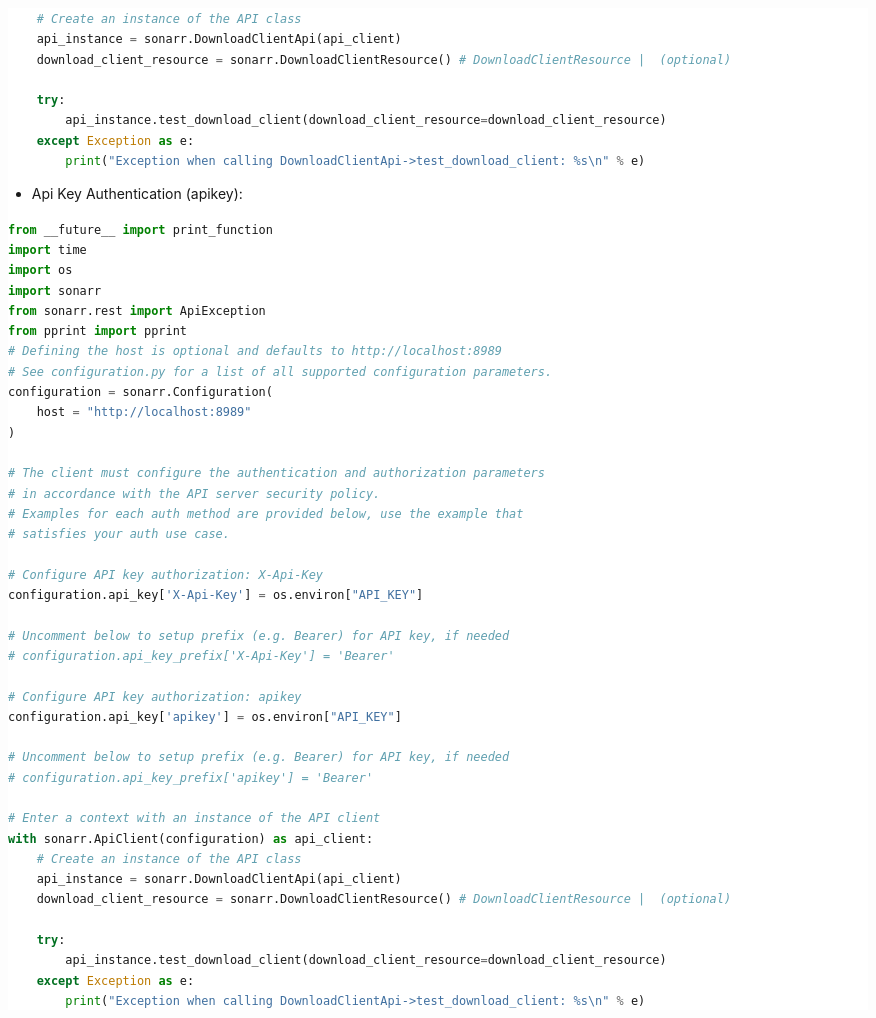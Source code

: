 ```python
    # Create an instance of the API class
    api_instance = sonarr.DownloadClientApi(api_client)
    download_client_resource = sonarr.DownloadClientResource() # DownloadClientResource |  (optional)

    try:
        api_instance.test_download_client(download_client_resource=download_client_resource)
    except Exception as e:
        print("Exception when calling DownloadClientApi->test_download_client: %s\n" % e)
```

* Api Key Authentication (apikey):
```python
from __future__ import print_function
import time
import os
import sonarr
from sonarr.rest import ApiException
from pprint import pprint
# Defining the host is optional and defaults to http://localhost:8989
# See configuration.py for a list of all supported configuration parameters.
configuration = sonarr.Configuration(
    host = "http://localhost:8989"
)

# The client must configure the authentication and authorization parameters
# in accordance with the API server security policy.
# Examples for each auth method are provided below, use the example that
# satisfies your auth use case.

# Configure API key authorization: X-Api-Key
configuration.api_key['X-Api-Key'] = os.environ["API_KEY"]

# Uncomment below to setup prefix (e.g. Bearer) for API key, if needed
# configuration.api_key_prefix['X-Api-Key'] = 'Bearer'

# Configure API key authorization: apikey
configuration.api_key['apikey'] = os.environ["API_KEY"]

# Uncomment below to setup prefix (e.g. Bearer) for API key, if needed
# configuration.api_key_prefix['apikey'] = 'Bearer'

# Enter a context with an instance of the API client
with sonarr.ApiClient(configuration) as api_client:
    # Create an instance of the API class
    api_instance = sonarr.DownloadClientApi(api_client)
    download_client_resource = sonarr.DownloadClientResource() # DownloadClientResource |  (optional)

    try:
        api_instance.test_download_client(download_client_resource=download_client_resource)
    except Exception as e:
        print("Exception when calling DownloadClientApi->test_download_client: %s\n" % e)
```
